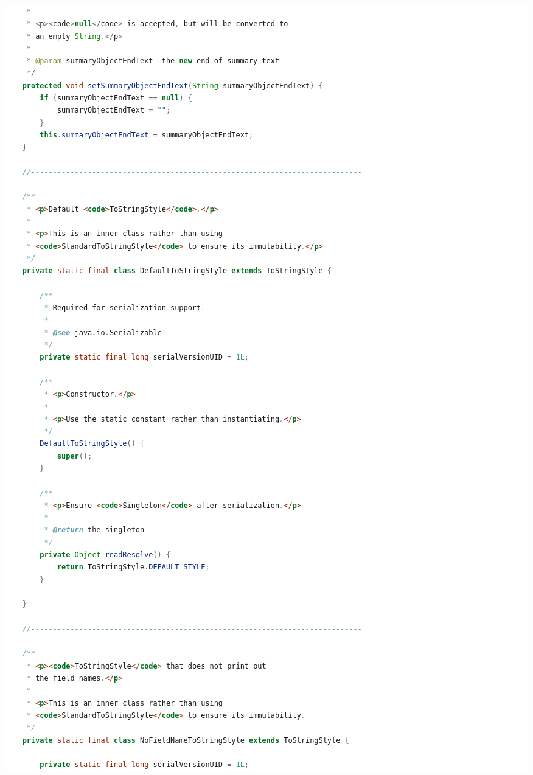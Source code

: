 ```java
     *
     * <p><code>null</code> is accepted, but will be converted to
     * an empty String.</p>
     *
     * @param summaryObjectEndText  the new end of summary text
     */
    protected void setSummaryObjectEndText(String summaryObjectEndText) {
        if (summaryObjectEndText == null) {
            summaryObjectEndText = "";
        }
        this.summaryObjectEndText = summaryObjectEndText;
    }

    //----------------------------------------------------------------------------

    /**
     * <p>Default <code>ToStringStyle</code>.</p>
     *
     * <p>This is an inner class rather than using
     * <code>StandardToStringStyle</code> to ensure its immutability.</p>
     */
    private static final class DefaultToStringStyle extends ToStringStyle {

        /**
         * Required for serialization support.
         * 
         * @see java.io.Serializable
         */
        private static final long serialVersionUID = 1L;

        /**
         * <p>Constructor.</p>
         *
         * <p>Use the static constant rather than instantiating.</p>
         */
        DefaultToStringStyle() {
            super();
        }

        /**
         * <p>Ensure <code>Singleton</code> after serialization.</p>
         *
         * @return the singleton
         */
        private Object readResolve() {
            return ToStringStyle.DEFAULT_STYLE;
        }

    }

    //----------------------------------------------------------------------------

    /**
     * <p><code>ToStringStyle</code> that does not print out
     * the field names.</p>
     *
     * <p>This is an inner class rather than using
     * <code>StandardToStringStyle</code> to ensure its immutability.
     */
    private static final class NoFieldNameToStringStyle extends ToStringStyle {

        private static final long serialVersionUID = 1L;

```
